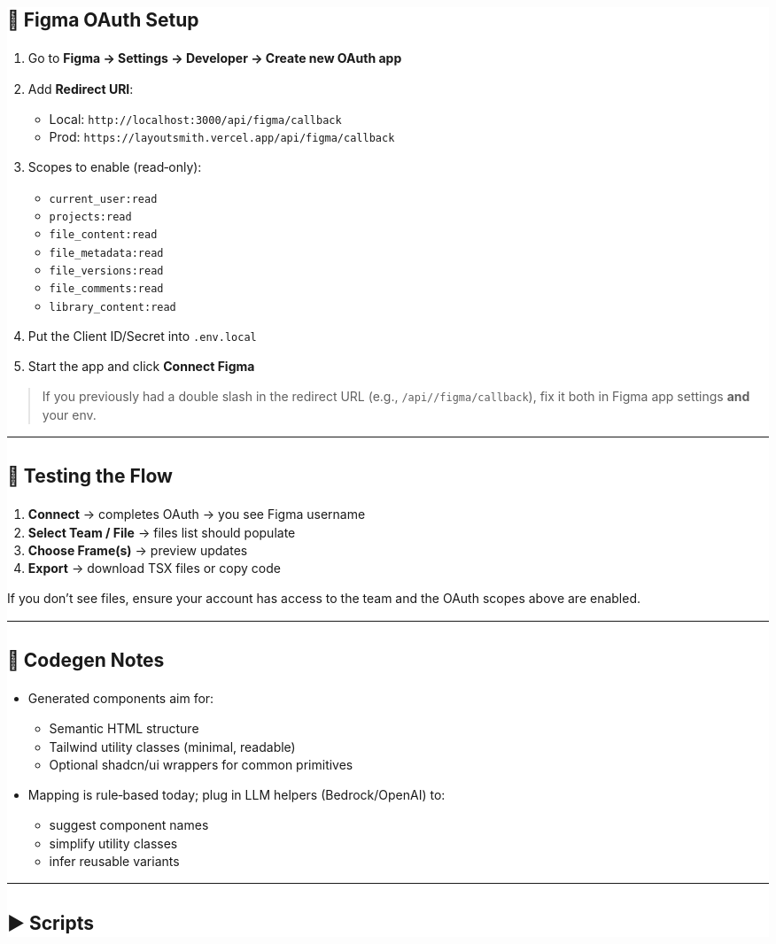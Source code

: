 
## 🔐 Figma OAuth Setup

1. Go to **Figma → Settings → Developer → Create new OAuth app**
2. Add **Redirect URI**:

   * Local: `http://localhost:3000/api/figma/callback`
   * Prod:  `https://layoutsmith.vercel.app/api/figma/callback`
3. Scopes to enable (read‑only):

   * `current_user:read`
   * `projects:read`
   * `file_content:read`
   * `file_metadata:read`
   * `file_versions:read`
   * `file_comments:read`
   * `library_content:read`
4. Put the Client ID/Secret into `.env.local`
5. Start the app and click **Connect Figma**

> If you previously had a double slash in the redirect URL (e.g., `/api//figma/callback`), fix it both in Figma app settings **and** your env.

---

## 🧪 Testing the Flow

1. **Connect** → completes OAuth → you see Figma username
2. **Select Team / File** → files list should populate
3. **Choose Frame(s)** → preview updates
4. **Export** → download TSX files or copy code

If you don’t see files, ensure your account has access to the team and the OAuth scopes above are enabled.

---

## 🧠 Codegen Notes

* Generated components aim for:

  * Semantic HTML structure
  * Tailwind utility classes (minimal, readable)
  * Optional shadcn/ui wrappers for common primitives
* Mapping is rule‑based today; plug in LLM helpers (Bedrock/OpenAI) to:

  * suggest component names
  * simplify utility classes
  * infer reusable variants

---

## ▶️ Scripts
